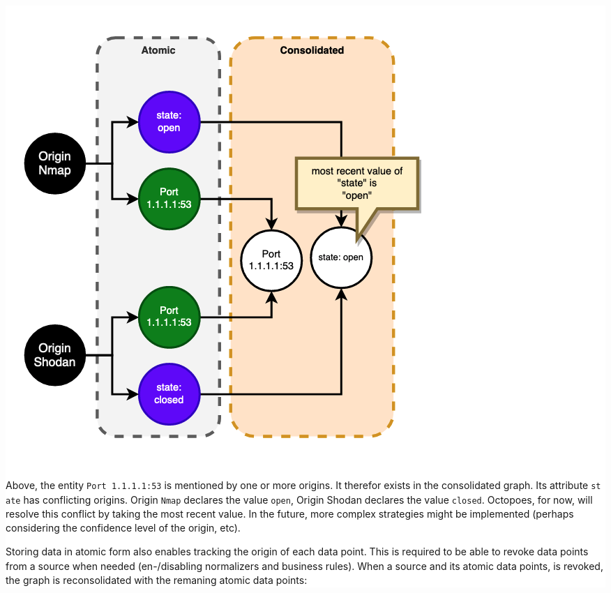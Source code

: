 ![Atomic data points](img/atomic-data-points.png)

Above, the entity `Port 1.1.1.1:53` is mentioned by one or more origins. It therefor exists in the consolidated graph. Its attribute `state` has conflicting origins. Origin `Nmap` declares the value `open`, Origin Shodan declares the value `closed`. Octopoes, for now, will resolve this conflict by taking the most recent value. In the future, more complex strategies might be implemented (perhaps considering the confidence level of the origin, etc).

Storing data in atomic form also enables tracking the origin of each data point. This is required to be able to revoke data points from a source when needed (en-/disabling normalizers and business rules). When a source and its atomic data points, is revoked, the graph is reconsolidated with the remaning atomic data points:
